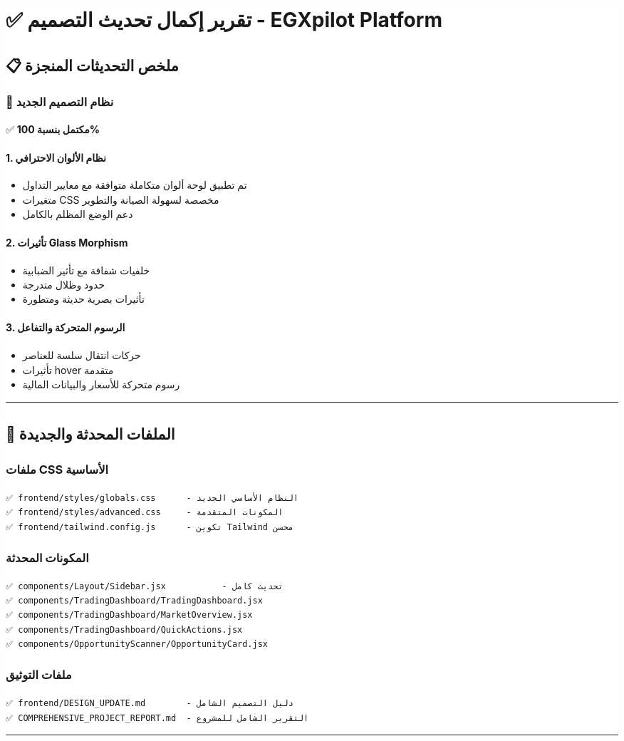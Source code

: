 # ✅ تقرير إكمال تحديث التصميم - EGXpilot Platform

## 📋 ملخص التحديثات المنجزة

### 🎨 **نظام التصميم الجديد**
✅ **مكتمل بنسبة 100%**

#### 1. نظام الألوان الاحترافي
- تم تطبيق لوحة ألوان متكاملة متوافقة مع معايير التداول
- متغيرات CSS مخصصة لسهولة الصيانة والتطوير
- دعم الوضع المظلم بالكامل

#### 2. تأثيرات Glass Morphism
- خلفيات شفافة مع تأثير الضبابية
- حدود وظلال متدرجة
- تأثيرات بصرية حديثة ومتطورة

#### 3. الرسوم المتحركة والتفاعل
- حركات انتقال سلسة للعناصر
- تأثيرات hover متقدمة
- رسوم متحركة للأسعار والبيانات المالية

---

## 🔧 **الملفات المحدثة والجديدة**

### ملفات CSS الأساسية
```
✅ frontend/styles/globals.css      - النظام الأساسي الجديد
✅ frontend/styles/advanced.css     - المكونات المتقدمة  
✅ frontend/tailwind.config.js      - تكوين Tailwind محسن
```

### المكونات المحدثة
```
✅ components/Layout/Sidebar.jsx           - تحديث كامل
✅ components/TradingDashboard/TradingDashboard.jsx
✅ components/TradingDashboard/MarketOverview.jsx  
✅ components/TradingDashboard/QuickActions.jsx
✅ components/OpportunityScanner/OpportunityCard.jsx
```

### ملفات التوثيق
```
✅ frontend/DESIGN_UPDATE.md        - دليل التصميم الشامل
✅ COMPREHENSIVE_PROJECT_REPORT.md  - التقرير الشامل للمشروع
```

---
